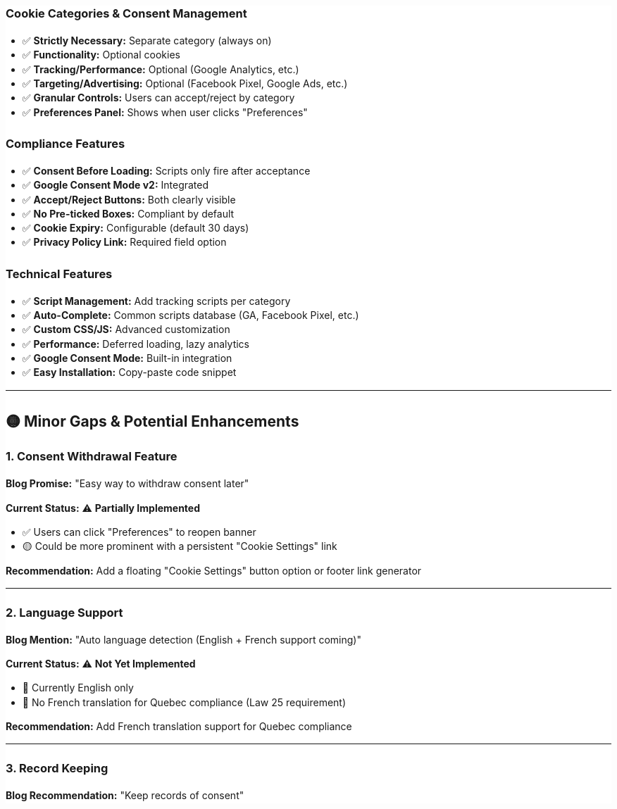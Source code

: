 ### Cookie Categories & Consent Management
- ✅ **Strictly Necessary:** Separate category (always on)
- ✅ **Functionality:** Optional cookies
- ✅ **Tracking/Performance:** Optional (Google Analytics, etc.)
- ✅ **Targeting/Advertising:** Optional (Facebook Pixel, Google Ads, etc.)
- ✅ **Granular Controls:** Users can accept/reject by category
- ✅ **Preferences Panel:** Shows when user clicks "Preferences"

### Compliance Features
- ✅ **Consent Before Loading:** Scripts only fire after acceptance
- ✅ **Google Consent Mode v2:** Integrated
- ✅ **Accept/Reject Buttons:** Both clearly visible
- ✅ **No Pre-ticked Boxes:** Compliant by default
- ✅ **Cookie Expiry:** Configurable (default 30 days)
- ✅ **Privacy Policy Link:** Required field option

### Technical Features
- ✅ **Script Management:** Add tracking scripts per category
- ✅ **Auto-Complete:** Common scripts database (GA, Facebook Pixel, etc.)
- ✅ **Custom CSS/JS:** Advanced customization
- ✅ **Performance:** Deferred loading, lazy analytics
- ✅ **Google Consent Mode:** Built-in integration
- ✅ **Easy Installation:** Copy-paste code snippet

---

## 🟡 Minor Gaps & Potential Enhancements

### 1. **Consent Withdrawal Feature**
**Blog Promise:** "Easy way to withdraw consent later"

**Current Status:** ⚠️ **Partially Implemented**
- ✅ Users can click "Preferences" to reopen banner
- 🟡 Could be more prominent with a persistent "Cookie Settings" link

**Recommendation:** Add a floating "Cookie Settings" button option or footer link generator

---

### 2. **Language Support**
**Blog Mention:** "Auto language detection (English + French support coming)"

**Current Status:** ⚠️ **Not Yet Implemented**
- 🔴 Currently English only
- 🔴 No French translation for Quebec compliance (Law 25 requirement)

**Recommendation:** Add French translation support for Quebec compliance

---

### 3. **Record Keeping**
**Blog Recommendation:** "Keep records of consent"
